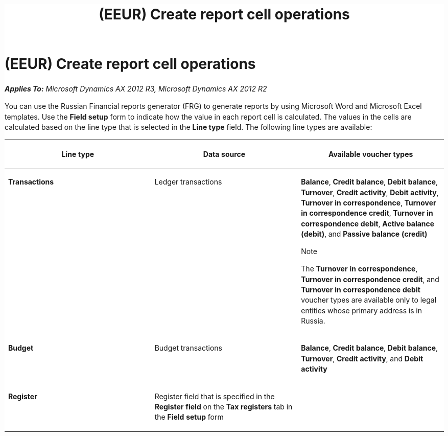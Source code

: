 ﻿---
title: (EEUR) Create report cell operations
TOCTitle: (EEUR) Create report cell operations
ms:assetid: 5b0882c2-a10f-4e22-ae82-c9612173be0e
ms:mtpsurl: https://technet.microsoft.com/en-us/library/JJ910979(v=AX.60)
ms:contentKeyID: 52075298
ms.date: 04/18/2014
mtps_version: v=AX.60
---

# (EEUR) Create report cell operations 


_**Applies To:** Microsoft Dynamics AX 2012 R3, Microsoft Dynamics AX 2012 R2_

You can use the Russian Financial reports generator (FRG) to generate reports by using Microsoft Word and Microsoft Excel templates. Use the **Field setup** form to indicate how the value in each report cell is calculated. The values in the cells are calculated based on the line type that is selected in the **Line type** field. The following line types are available:

<table>
<colgroup>
<col style="width: 33%" />
<col style="width: 33%" />
<col style="width: 33%" />
</colgroup>
<thead>
<tr class="header">
<th><p>Line type</p></th>
<th><p>Data source</p></th>
<th><p>Available voucher types</p></th>
</tr>
</thead>
<tbody>
<tr class="odd">
<td><p><strong>Transactions</strong></p></td>
<td><p>Ledger transactions</p></td>
<td><p><strong>Balance</strong>, <strong>Credit balance</strong>, <strong>Debit balance</strong>, <strong>Turnover</strong>, <strong>Credit activity</strong>, <strong>Debit activity</strong>, <strong>Turnover in correspondence</strong>, <strong>Turnover in correspondence credit</strong>, <strong>Turnover in correspondence debit</strong>, <strong>Active balance (debit)</strong>, and <strong>Passive balance (credit)</strong></p>
<div>

> [!NOTE]
> <P>The <STRONG>Turnover in correspondence</STRONG>, <STRONG>Turnover in correspondence credit</STRONG>, and <STRONG>Turnover in correspondence debit</STRONG> voucher types are available only to legal entities whose primary address is in Russia.</P>


</div>
<p></p></td>
</tr>
<tr class="even">
<td><p><strong>Budget</strong></p></td>
<td><p>Budget transactions</p></td>
<td><p><strong>Balance</strong>, <strong>Credit balance</strong>, <strong>Debit balance</strong>, <strong>Turnover</strong>, <strong>Credit activity</strong>, and <strong>Debit activity</strong></p>
<p></p></td>
</tr>
<tr class="odd">
<td><p><strong>Register</strong></p></td>
<td><p>Register field that is specified in the <strong>Register field</strong> on the <strong>Tax registers</strong> tab in the <strong>Field setup</strong> form</p></td>
<td><p></p></td>